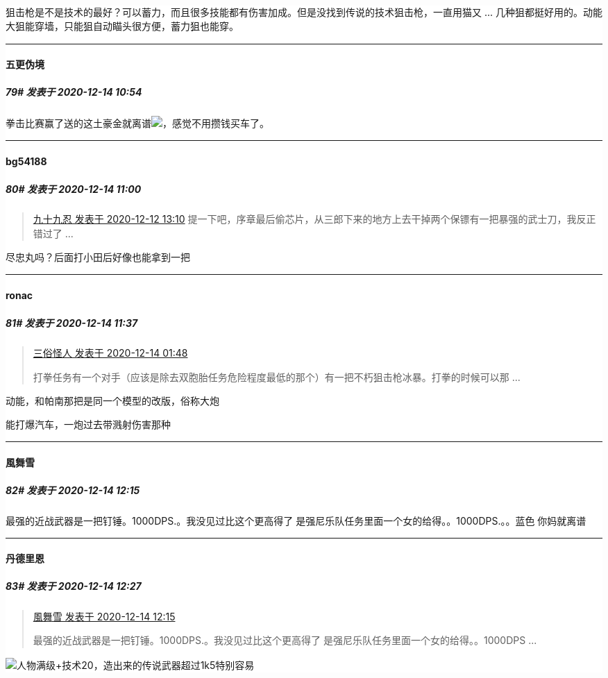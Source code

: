 狙击枪是不是技术的最好？可以蓄力，而且很多技能都有伤害加成。但是没找到传说的技术狙击枪，一直用猫又 ...</blockquote>
几种狙都挺好用的。动能大狙能穿墙，只能狙自动瞄头很方便，蓄力狙也能穿。


-----

####  五更伪境  
##### 79#       发表于 2020-12-14 10:54


拳击比赛赢了送的这土豪金就离谱<img src="https://s3.ax1x.com/2020/12/14/rnPB0U.jpg" referrerpolicy="no-referrer">，感觉不用攒钱买车了。


-----

####  bg54188  
##### 80#       发表于 2020-12-14 11:00


<blockquote><a href="httphttps://bbs.saraba1st.com/2b/forum.php?mod=redirect&amp;goto=findpost&amp;pid=49694965&amp;ptid=1977119" target="_blank">九十九忍 发表于 2020-12-12 13:10</a>
提一下吧，序章最后偷芯片，从三郎下来的地方上去干掉两个保镖有一把暴强的武士刀，我反正错过了 ...</blockquote>
尽忠丸吗？后面打小田后好像也能拿到一把


-----

####  ronac  
##### 81#       发表于 2020-12-14 11:37


<blockquote><a href="httphttps://bbs.saraba1st.com/2b/forum.php?mod=redirect&amp;goto=findpost&amp;pid=49711388&amp;ptid=1977119" target="_blank">三俗怪人 发表于 2020-12-14 01:48</a>

打拳任务有一个对手（应该是除去双胞胎任务危险程度最低的那个）有一把不朽狙击枪冰暴。打拳的时候可以那 ...</blockquote>
动能，和帕南那把是同一个模型的改版，俗称大炮

能打爆汽车，一炮过去带溅射伤害那种


-----

####  風舞雪  
##### 82#       发表于 2020-12-14 12:15


最强的近战武器是一把钉锤。1000DPS.。我没见过比这个更高得了 是强尼乐队任务里面一个女的给得。。1000DPS.。。蓝色 你妈就离谱


-----

####  丹德里恩  
##### 83#       发表于 2020-12-14 12:27


<blockquote><a href="httphttps://bbs.saraba1st.com/2b/forum.php?mod=redirect&amp;goto=findpost&amp;pid=49715038&amp;ptid=1977119" target="_blank">風舞雪 发表于 2020-12-14 12:15</a>

最强的近战武器是一把钉锤。1000DPS.。我没见过比这个更高得了 是强尼乐队任务里面一个女的给得。。1000DPS ...</blockquote>
<img src="https://static.saraba1st.com/image/smiley/face2017/067.png" referrerpolicy="no-referrer">人物满级+技术20，造出来的传说武器超过1k5特别容易
